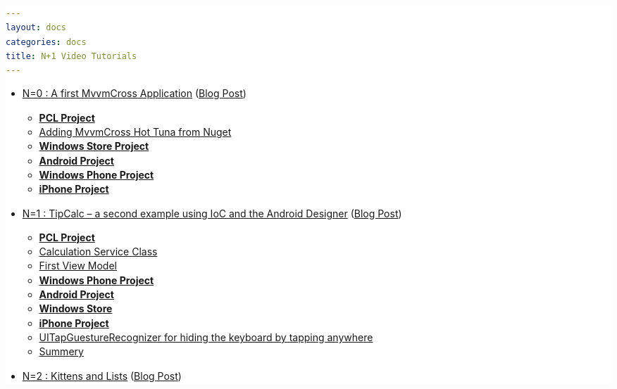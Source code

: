 ```yaml
---
layout: docs
categories: docs
title: N+1 Video Tutorials
---
```



*   [N=0 : A first MvvmCross Application](https://www.youtube.com/watch?v=_DHDMNB_IeY&amp;list=PLR6WI6W1JdeYSXLbm58jwAKYT7RQR31-W&amp;index=1) ([Blog Post](http://slodge.blogspot.co.uk/2013/04/n0-first-mvvmcross-application-n1-days.html))

    *   [**PCL Project**](https://www.youtube.com/watch?feature=player_detailpage&amp;list=PLR6WI6W1JdeYSXLbm58jwAKYT7RQR31-W&amp;v=_DHDMNB_IeY#t=42s)
    *   [Adding MvvmCross Hot Tuna from Nuget](https://www.youtube.com/watch?feature=player_detailpage&amp;list=PLR6WI6W1JdeYSXLbm58jwAKYT7RQR31-W&amp;v=_DHDMNB_IeY#t=107s)
    *   [**Windows Store Project**](https://www.youtube.com/watch?feature=player_detailpage&amp;list=PLR6WI6W1JdeYSXLbm58jwAKYT7RQR31-W&amp;v=_DHDMNB_IeY#t=285s)
    *   [**Android Project**](https://www.youtube.com/watch?feature=player_detailpage&amp;list=PLR6WI6W1JdeYSXLbm58jwAKYT7RQR31-W&amp;v=_DHDMNB_IeY#t=673s)
    *   [**Windows Phone Project**](https://www.youtube.com/watch?feature=player_detailpage&amp;list=PLR6WI6W1JdeYSXLbm58jwAKYT7RQR31-W&amp;v=_DHDMNB_IeY#t=1163s)
    *   [**iPhone Project**](https://www.youtube.com/watch?feature=player_detailpage&amp;list=PLR6WI6W1JdeYSXLbm58jwAKYT7RQR31-W&amp;v=_DHDMNB_IeY#t=1563s)&nbsp;

*   [N=1 : TipCalc – a second example using IoC and the Android Designer](https://www.youtube.com/watch?v=qGup08cz7LM&amp;list=PLR6WI6W1JdeYSXLbm58jwAKYT7RQR31-W&amp;index=2) ([Blog Post](http://slodge.blogspot.co.uk/2013/04/n1-tipcalc-second-example-adding-ioc.html))

    *   [**PCL Project**](http://www.youtube.com/watch?list=PLR6WI6W1JdeYSXLbm58jwAKYT7RQR31-W&amp;feature=player_detailpage&amp;v=qGup08cz7LM#t=42s)
    *   [Calculation Service Class](http://www.youtube.com/watch?list=PLR6WI6W1JdeYSXLbm58jwAKYT7RQR31-W&amp;feature=player_detailpage&amp;v=qGup08cz7LM#t=194s)
    *   [First View Model](http://www.youtube.com/watch?list=PLR6WI6W1JdeYSXLbm58jwAKYT7RQR31-W&amp;feature=player_detailpage&amp;v=qGup08cz7LM#t=376s)
    *   [**Windows Phone Project**](http://www.youtube.com/watch?list=PLR6WI6W1JdeYSXLbm58jwAKYT7RQR31-W&amp;feature=player_detailpage&amp;v=qGup08cz7LM#t=628s)
    *   [**Android Project**](http://www.youtube.com/watch?list=PLR6WI6W1JdeYSXLbm58jwAKYT7RQR31-W&amp;feature=player_detailpage&amp;v=qGup08cz7LM#t=1063s)
    *   [**Windows Store**](http://www.youtube.com/watch?list=PLR6WI6W1JdeYSXLbm58jwAKYT7RQR31-W&amp;feature=player_detailpage&amp;v=qGup08cz7LM#t=1550s)
    *   **[iPhone Project](http://www.youtube.com/watch?list=PLR6WI6W1JdeYSXLbm58jwAKYT7RQR31-W&amp;feature=player_detailpage&amp;v=qGup08cz7LM#t=1851s)**
    *   [UITapGuestureRecognizer for hiding the keyboard by tapping anywhere ](http://www.youtube.com/watch?list=PLR6WI6W1JdeYSXLbm58jwAKYT7RQR31-W&amp;feature=player_detailpage&amp;v=qGup08cz7LM#t=2564s)
    *   [Summery](http://www.youtube.com/watch?list=PLR6WI6W1JdeYSXLbm58jwAKYT7RQR31-W&amp;feature=player_detailpage&amp;v=qGup08cz7LM#t=2652s)&nbsp;

*   [N=2 : Kittens and Lists](https://www.youtube.com/watch?v=e-ZKgO8fTw4&amp;list=PLR6WI6W1JdeYSXLbm58jwAKYT7RQR31-W&amp;index=3) ([Blog Post](http://slodge.blogspot.co.uk/2013/04/n2-lists-and-kittens-n1-days-of.html))
